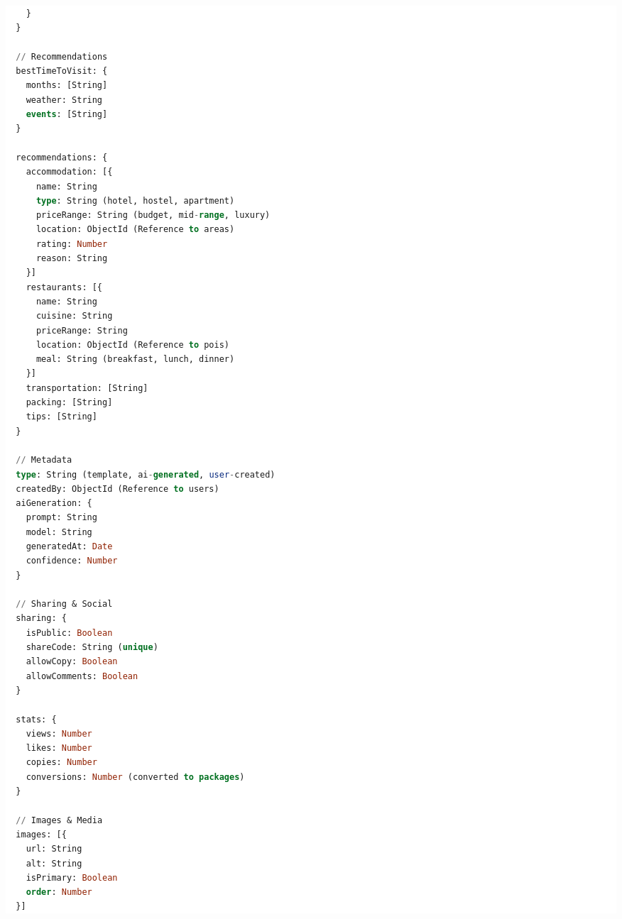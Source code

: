```sql
    }
  }
  
  // Recommendations
  bestTimeToVisit: {
    months: [String]
    weather: String
    events: [String]
  }
  
  recommendations: {
    accommodation: [{
      name: String
      type: String (hotel, hostel, apartment)
      priceRange: String (budget, mid-range, luxury)
      location: ObjectId (Reference to areas)
      rating: Number
      reason: String
    }]
    restaurants: [{
      name: String
      cuisine: String
      priceRange: String
      location: ObjectId (Reference to pois)
      meal: String (breakfast, lunch, dinner)
    }]
    transportation: [String]
    packing: [String]
    tips: [String]
  }
  
  // Metadata
  type: String (template, ai-generated, user-created)
  createdBy: ObjectId (Reference to users)
  aiGeneration: {
    prompt: String
    model: String
    generatedAt: Date
    confidence: Number
  }
  
  // Sharing & Social
  sharing: {
    isPublic: Boolean
    shareCode: String (unique)
    allowCopy: Boolean
    allowComments: Boolean
  }
  
  stats: {
    views: Number
    likes: Number
    copies: Number
    conversions: Number (converted to packages)
  }
  
  // Images & Media
  images: [{
    url: String
    alt: String
    isPrimary: Boolean
    order: Number
  }]
```